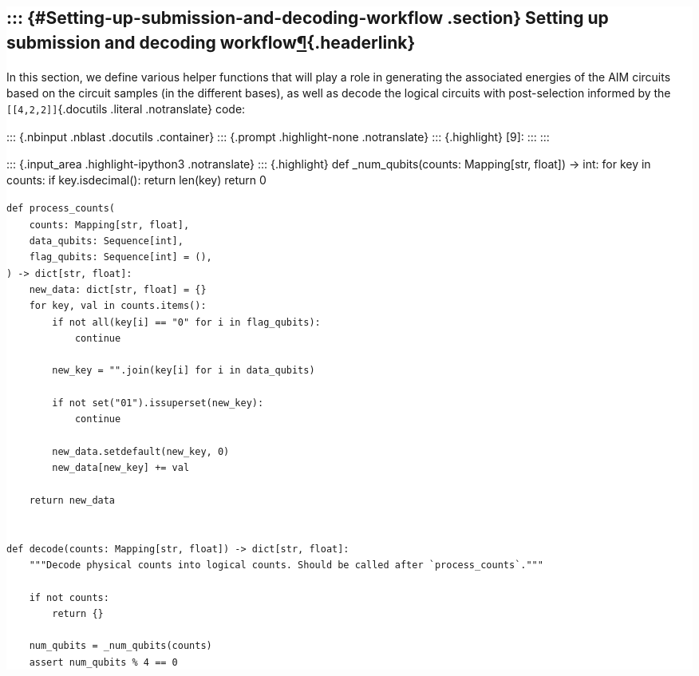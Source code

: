 ::: {#Setting-up-submission-and-decoding-workflow .section}
Setting up submission and decoding workflow[¶](#Setting-up-submission-and-decoding-workflow "Permalink to this heading"){.headerlink}
-------------------------------------------------------------------------------------------------------------------------------------

In this section, we define various helper functions that will play a
role in generating the associated energies of the AIM circuits based on
the circuit samples (in the different bases), as well as decode the
logical circuits with post-selection informed by the
`[[4,2,2]]`{.docutils .literal .notranslate} code:

::: {.nbinput .nblast .docutils .container}
::: {.prompt .highlight-none .notranslate}
::: {.highlight}
    [9]:
:::
:::

::: {.input_area .highlight-ipython3 .notranslate}
::: {.highlight}
    def _num_qubits(counts: Mapping[str, float]) -> int:
        for key in counts:
            if key.isdecimal():
                return len(key)
        return 0


    def process_counts(
        counts: Mapping[str, float],
        data_qubits: Sequence[int],
        flag_qubits: Sequence[int] = (),
    ) -> dict[str, float]:
        new_data: dict[str, float] = {}
        for key, val in counts.items():
            if not all(key[i] == "0" for i in flag_qubits):
                continue

            new_key = "".join(key[i] for i in data_qubits)

            if not set("01").issuperset(new_key):
                continue

            new_data.setdefault(new_key, 0)
            new_data[new_key] += val

        return new_data


    def decode(counts: Mapping[str, float]) -> dict[str, float]:
        """Decode physical counts into logical counts. Should be called after `process_counts`."""

        if not counts:
            return {}

        num_qubits = _num_qubits(counts)
        assert num_qubits % 4 == 0
